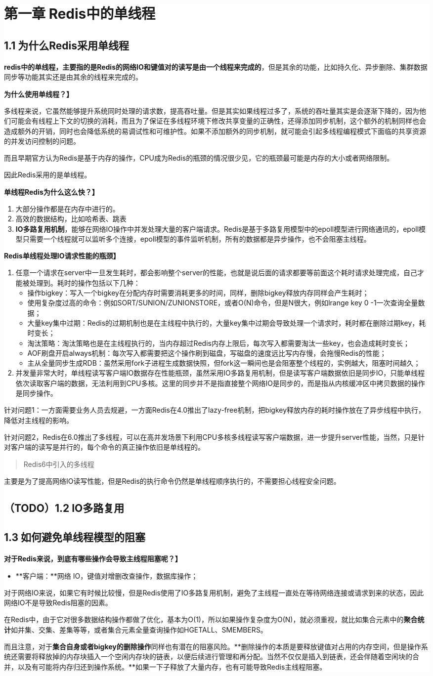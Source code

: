 # 第一章 Redis中的单线程

## 1.1 为什么Redis采用单线程

**redis中的单线程，主要指的是Redis的网络IO和键值对的读写是由一个线程来完成的**，但是其余的功能，比如持久化、异步删除、集群数据同步等功能其实还是由其余的线程来完成的。

**为什么使用单线程？】**

多线程来说，它虽然能够提升系统同时处理的请求数，提高吞吐量。但是其实如果线程过多了，系统的吞吐量其实是会逐渐下降的，因为他们可能会有线程上下文的切换的消耗，而且为了保证在多线程环境下修改共享变量的正确性，还得添加同步机制，这个额外的机制同样也会造成额外的开销，同时也会降低系统的易调试性和可维护性。如果不添加额外的同步机制，就可能会引起多线程编程模式下面临的共享资源的并发访问控制的问题。

而且早期官方认为Redis是基于内存的操作，CPU成为Redis的瓶颈的情况很少见，它的瓶颈最可能是内存的大小或者网络限制。

因此Redis采用的是单线程。

**单线程Redis为什么这么快？】**

1. 大部分操作都是在内存中进行的。
2. 高效的数据结构，比如哈希表、跳表
3. **IO多路复用机制**，能够在网络IO操作中并发处理大量的客户端请求。Redis是基于多路复用模型中的epoll模型进行网络通讯的，epoll模型只需要一个线程就可以监听多个连接，epoll模型的事件监听机制，所有的数据都是异步操作，也不会阻塞主线程。

**Redis单线程处理IO请求性能的瓶颈】**

1. 任意一个请求在server中一旦发生耗时，都会影响整个server的性能，也就是说后面的请求都要等前面这个耗时请求处理完成，自己才能被处理到。耗时的操作包括以下几种： 
   - 操作bigkey：写入一个bigkey在分配内存时需要消耗更多的时间，同样，删除bigkey释放内存同样会产生耗时；
   - 使用复杂度过高的命令：例如SORT/SUNION/ZUNIONSTORE，或者O(N)命令，但是N很大，例如lrange key 0 -1一次查询全量数据；
   - 大量key集中过期：Redis的过期机制也是在主线程中执行的，大量key集中过期会导致处理一个请求时，耗时都在删除过期key，耗时变长；
   - 淘汰策略：淘汰策略也是在主线程执行的，当内存超过Redis内存上限后，每次写入都需要淘汰一些key，也会造成耗时变长；
   - AOF刷盘开启always机制：每次写入都需要把这个操作刷到磁盘，写磁盘的速度远比写内存慢，会拖慢Redis的性能；
   - 主从全量同步生成RDB：虽然采用fork子进程生成数据快照，但fork这一瞬间也是会阻塞整个线程的，实例越大，阻塞时间越久；
2. 并发量非常大时，单线程读写客户端IO数据存在性能瓶颈，虽然采用IO多路复用机制，但是读写客户端数据依旧是同步IO，只能单线程依次读取客户端的数据，无法利用到CPU多核。这里的同步并不是指直接整个网络IO是同步的，而是指从内核缓冲区中拷贝数据的操作是同步操作。

针对问题1：一方面需要业务人员去规避，一方面Redis在4.0推出了lazy-free机制，把bigkey释放内存的耗时操作放在了异步线程中执行，降低对主线程的影响。 

针对问题2，Redis在6.0推出了多线程，可以在高并发场景下利用CPU多核多线程读写客户端数据，进一步提升server性能，当然，只是针对客户端的读写是并行的，每个命令的真正操作依旧是单线程的。

> Redis6中引入的多线程

主要是为了提高网络IO读写性能，但是Redis的执行命令仍然是单线程顺序执行的，不需要担心线程安全问题。

## （TODO）1.2 IO多路复用

## 1.3 如何避免单线程模型的阻塞

**对于Redis来说，到底有哪些操作会导致主线程阻塞呢？】**

- **客户端：**网络 IO，键值对增删改查操作，数据库操作；

对于网络IO来说，如果它有时候比较慢，但是Redis使用了IO多路复用机制，避免了主线程一直处在等待网络连接或请求到来的状态，因此网络IO不是导致Redis阻塞的因素。

在Redis中，由于它对很多数据结构操作都做了优化，基本为O(1)，所以如果操作复杂度为O(N)，就必须重视，就比如集合元素中的**聚合统计**如并集、交集、差集等等，或者集合元素全量查询操作如HGETALL、SMEMBERS。

而且注意，对于**集合自身或者bigkey的删除操作**同样也有潜在的阻塞风险。**删除操作的本质是要释放键值对占用的内存空间，但是操作系统还需要将释放掉的内存块插入一个空闲内存块的链表，以便后续进行管理和再分配。当然不仅仅是插入到链表，还会伴随着空闲块的合并，以及有可能将内存归还到操作系统。**如果一下子释放了大量内存，也有可能导致Redis主线程阻塞。
